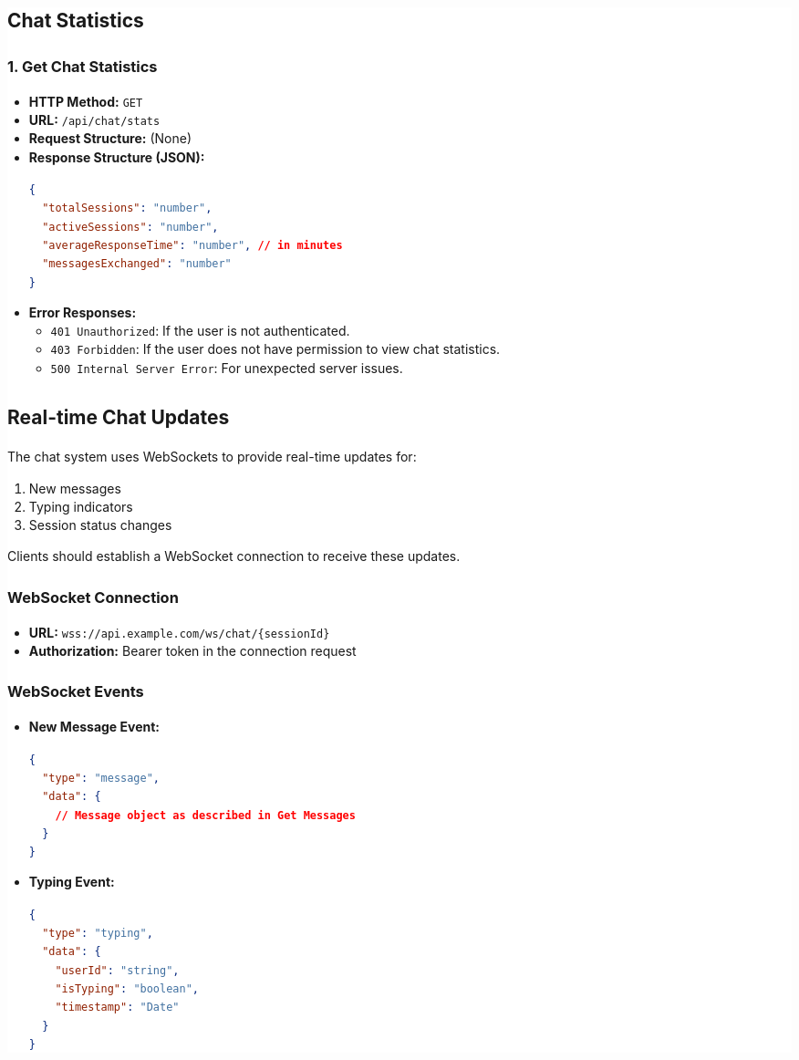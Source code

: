 ## Chat Statistics

### 1. Get Chat Statistics

*   **HTTP Method:** `GET`
*   **URL:** `/api/chat/stats`
*   **Request Structure:** (None)
*   **Response Structure (JSON):**
    ```json
    {
      "totalSessions": "number",
      "activeSessions": "number",
      "averageResponseTime": "number", // in minutes
      "messagesExchanged": "number"
    }
    ```
*   **Error Responses:**
    *   `401 Unauthorized`: If the user is not authenticated.
    *   `403 Forbidden`: If the user does not have permission to view chat statistics.
    *   `500 Internal Server Error`: For unexpected server issues.

## Real-time Chat Updates

The chat system uses WebSockets to provide real-time updates for:

1. New messages
2. Typing indicators
3. Session status changes

Clients should establish a WebSocket connection to receive these updates.

### WebSocket Connection

*   **URL:** `wss://api.example.com/ws/chat/{sessionId}`
*   **Authorization:** Bearer token in the connection request

### WebSocket Events

*   **New Message Event:**
    ```json
    {
      "type": "message",
      "data": {
        // Message object as described in Get Messages
      }
    }
    ```

*   **Typing Event:**
    ```json
    {
      "type": "typing",
      "data": {
        "userId": "string",
        "isTyping": "boolean",
        "timestamp": "Date"
      }
    }
    ```
